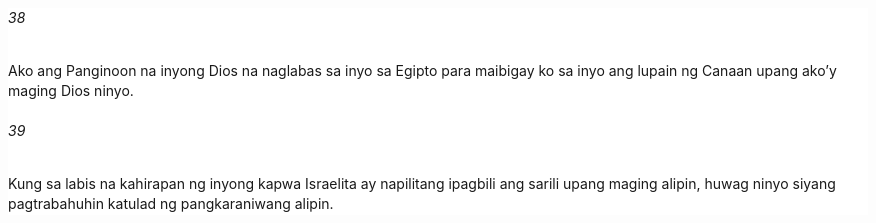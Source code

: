 



















###### 38 










Ako ang Panginoon na inyong Dios na naglabas sa inyo sa Egipto para maibigay ko sa inyo ang lupain ng Canaan upang akoʼy maging Dios ninyo. 





















###### 39 










Kung sa labis na kahirapan ng inyong kapwa Israelita ay napilitang ipagbili ang sarili upang maging alipin, huwag ninyo siyang pagtrabahuhin katulad ng pangkaraniwang alipin. 




















